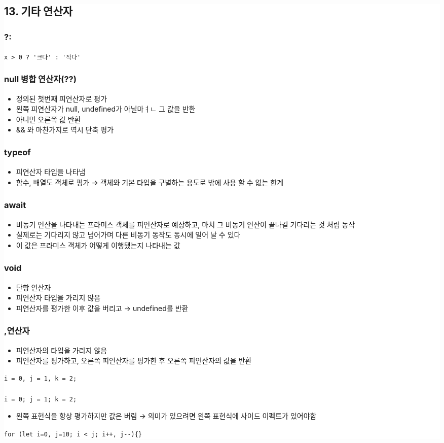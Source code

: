 ## 13. 기타 연산자

### ?:

```tsx
x > 0 ? '크다' : '작다'
```

### null 병합 연산자(??)

- 정의된 첫번째 피연산자로 평가
- 왼쪽 피연산자가 null, undefined가 아닐마ㅕㄴ 그 값을 반환
- 아니면 오른쪽 값 반환
- && 와 마찬가지로 역시 단축 평가

### typeof

- 피연산자 타입을 나타냄
- 함수, 배열도 객체로 평가
→ 객체와 기본 타입을 구별하는 용도로 밖에 사용 할 수 없는 한계

### await

- 비동기 연산을 나타내는 프라미스 객체를 피연산자로 예상하고,
마치 그 비동기 연산이 끝나길 기다리는 것 처럼 동작
- 실제로는 기다리지 않고 넘어가며 다른 비동기 동작도 동시에 일어 날 수 있다
- 이 값은 프라미스 객체가 어떻게 이행됐는지 나타내는 값

### void

- 단항 연산자
- 피연산자 타입을 가리지 않음
- 피연산자를 평가한 이후 값을 버리고 →  undefined를 반환

### ,연산자

- 피연산자의 타입을 가리지 않음
- 피연산자를 평가하고, 오른쪽 피연산자를 평가한 후 오른쪽 피연산자의 값을 반환

```tsx
i = 0, j = 1, k = 2;

i = 0; j = 1; k = 2;
```

- 왼쪽 표현식을 항상 평가하지만 값은 버림
→ 의미가 있으려면 왼쪽 표현식에 사이드 이펙트가 있어야함

```tsx
for (let i=0, j=10; i < j; i++, j--){}
```
